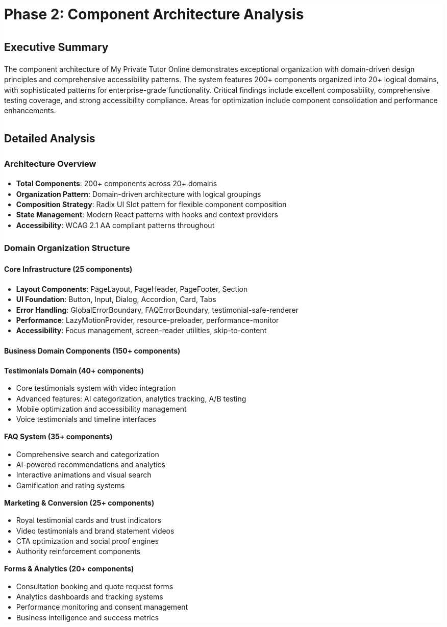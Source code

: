 # Phase 2: Component Architecture Analysis

## Executive Summary
The component architecture of My Private Tutor Online demonstrates exceptional organization with domain-driven design principles and comprehensive accessibility patterns. The system features 200+ components organized into 20+ logical domains, with sophisticated patterns for enterprise-grade functionality. Critical findings include excellent composability, comprehensive testing coverage, and strong accessibility compliance. Areas for optimization include component consolidation and performance enhancements.

## Detailed Analysis

### Architecture Overview
- **Total Components**: 200+ components across 20+ domains
- **Organization Pattern**: Domain-driven architecture with logical groupings
- **Composition Strategy**: Radix UI Slot pattern for flexible component composition
- **State Management**: Modern React patterns with hooks and context providers
- **Accessibility**: WCAG 2.1 AA compliant patterns throughout

### Domain Organization Structure

#### Core Infrastructure (25 components)
- **Layout Components**: PageLayout, PageHeader, PageFooter, Section
- **UI Foundation**: Button, Input, Dialog, Accordion, Card, Tabs
- **Error Handling**: GlobalErrorBoundary, FAQErrorBoundary, testimonial-safe-renderer
- **Performance**: LazyMotionProvider, resource-preloader, performance-monitor
- **Accessibility**: Focus management, screen-reader utilities, skip-to-content

#### Business Domain Components (150+ components)

**Testimonials Domain (40+ components)**
- Core testimonials system with video integration
- Advanced features: AI categorization, analytics tracking, A/B testing
- Mobile optimization and accessibility management
- Voice testimonials and timeline interfaces

**FAQ System (35+ components)**  
- Comprehensive search and categorization
- AI-powered recommendations and analytics
- Interactive animations and visual search
- Gamification and rating systems

**Marketing & Conversion (25+ components)**
- Royal testimonial cards and trust indicators
- Video testimonials and brand statement videos
- CTA optimization and social proof engines
- Authority reinforcement components

**Forms & Analytics (20+ components)**
- Consultation booking and quote request forms
- Analytics dashboards and tracking systems  
- Performance monitoring and consent management
- Business intelligence and success metrics
